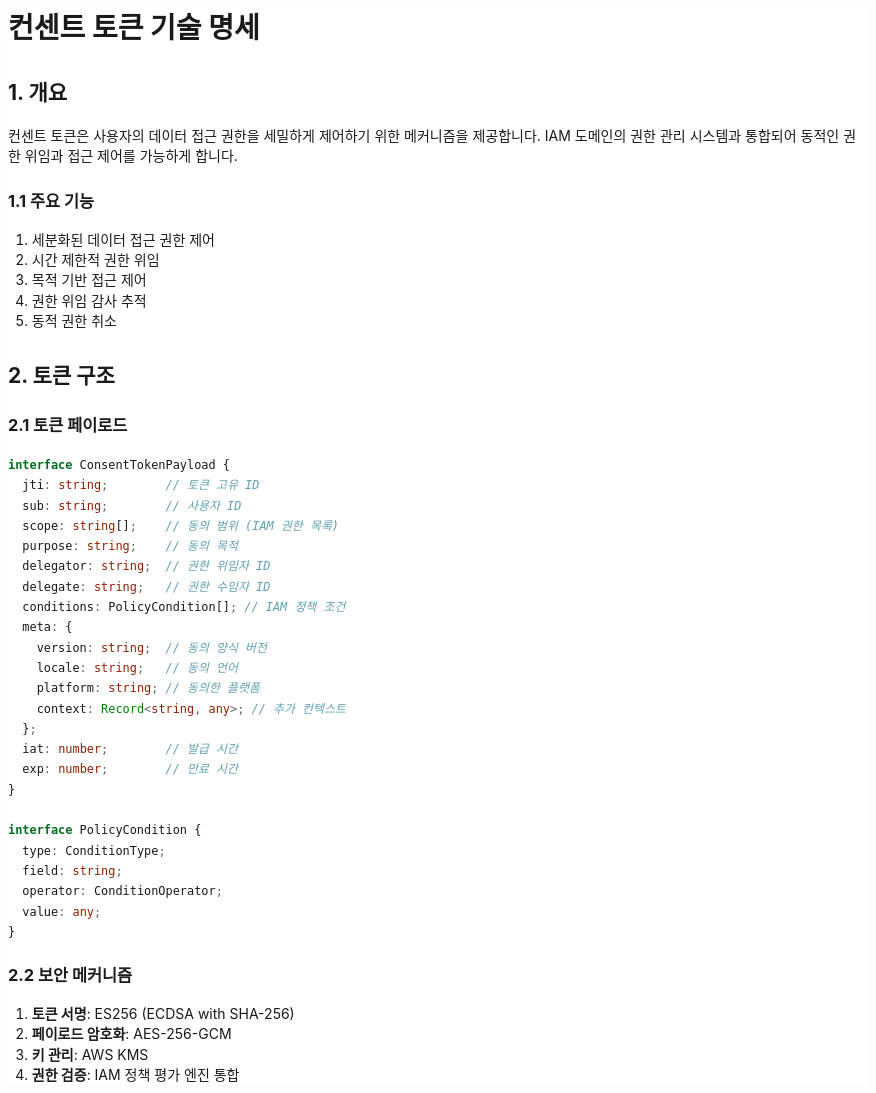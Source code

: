 # 컨센트 토큰 기술 명세

## 1. 개요

컨센트 토큰은 사용자의 데이터 접근 권한을 세밀하게 제어하기 위한 메커니즘을 제공합니다. IAM 도메인의 권한 관리 시스템과 통합되어 동적인 권한 위임과 접근 제어를 가능하게 합니다.

### 1.1 주요 기능
1. 세분화된 데이터 접근 권한 제어
2. 시간 제한적 권한 위임
3. 목적 기반 접근 제어
4. 권한 위임 감사 추적
5. 동적 권한 취소

## 2. 토큰 구조

### 2.1 토큰 페이로드
```typescript
interface ConsentTokenPayload {
  jti: string;        // 토큰 고유 ID
  sub: string;        // 사용자 ID
  scope: string[];    // 동의 범위 (IAM 권한 목록)
  purpose: string;    // 동의 목적
  delegator: string;  // 권한 위임자 ID
  delegate: string;   // 권한 수임자 ID
  conditions: PolicyCondition[]; // IAM 정책 조건
  meta: {
    version: string;  // 동의 양식 버전
    locale: string;   // 동의 언어
    platform: string; // 동의한 플랫폼
    context: Record<string, any>; // 추가 컨텍스트
  };
  iat: number;        // 발급 시간
  exp: number;        // 만료 시간
}

interface PolicyCondition {
  type: ConditionType;
  field: string;
  operator: ConditionOperator;
  value: any;
}
```

### 2.2 보안 메커니즘
1. **토큰 서명**: ES256 (ECDSA with SHA-256)
2. **페이로드 암호화**: AES-256-GCM
3. **키 관리**: AWS KMS
4. **권한 검증**: IAM 정책 평가 엔진 통합

